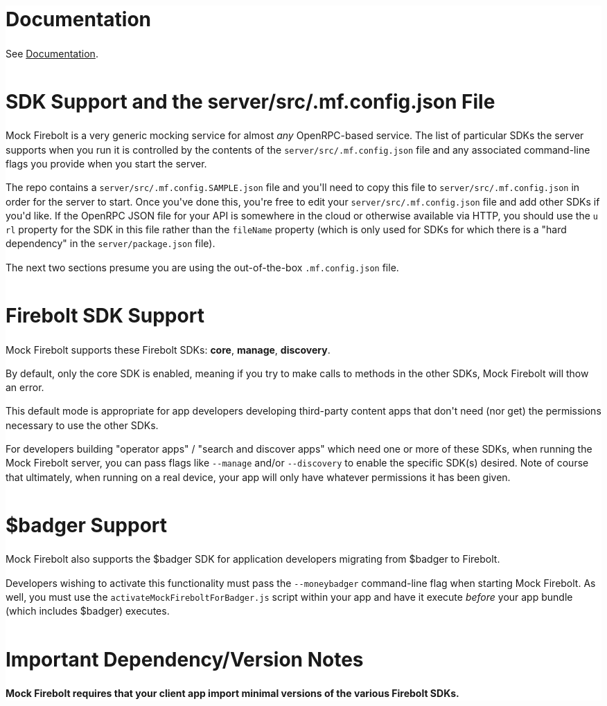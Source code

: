 
# Documentation

See [Documentation](./docs/Documentation.md).


# SDK Support and the server/src/.mf.config.json File

Mock Firebolt is a very generic mocking service for almost *any* OpenRPC-based service. The list of particular SDKs the server supports when you run it is controlled by the contents of the `server/src/.mf.config.json` file and any associated command-line flags you provide when you start the server.

The repo contains a `server/src/.mf.config.SAMPLE.json` file and you'll need to copy this file to `server/src/.mf.config.json` in order for the server to start. Once you've done this, you're free to edit your `server/src/.mf.config.json` file and add other SDKs if you'd like. If the OpenRPC JSON file for your API is somewhere in the cloud or otherwise available via HTTP, you should use the `url` property for the SDK in this file rather than the `fileName` property (which is only used for SDKs for which there is a "hard dependency" in the `server/package.json` file).

The next two sections presume you are using the out-of-the-box `.mf.config.json` file.


# Firebolt SDK Support

Mock Firebolt supports these Firebolt SDKs: **core**, **manage**, **discovery**.

By default, only the core SDK is enabled, meaning if you try to make calls to methods in the other SDKs, Mock Firebolt will thow an error.

This default mode is appropriate for app developers developing third-party content apps that don't need (nor get) the permissions necessary to use the other SDKs.

For developers building "operator apps" / "search and discover apps" which need one or more of these SDKs, when running the Mock Firebolt server, you can pass flags like `--manage` and/or `--discovery` to enable the specific SDK(s) desired. Note of course that ultimately, when running on a real device, your app will only have whatever permissions it has been given.


# $badger Support

Mock Firebolt also supports the $badger SDK for application developers migrating from $badger to Firebolt.

Developers wishing to activate this functionality must pass the `--moneybadger` command-line flag when starting Mock Firebolt. As well, you must use the `activateMockFireboltForBadger.js` script within your app and have it execute *before* your app bundle (which includes $badger) executes.


# Important Dependency/Version Notes

**Mock Firebolt requires that your client app import minimal versions of the various Firebolt SDKs.**
